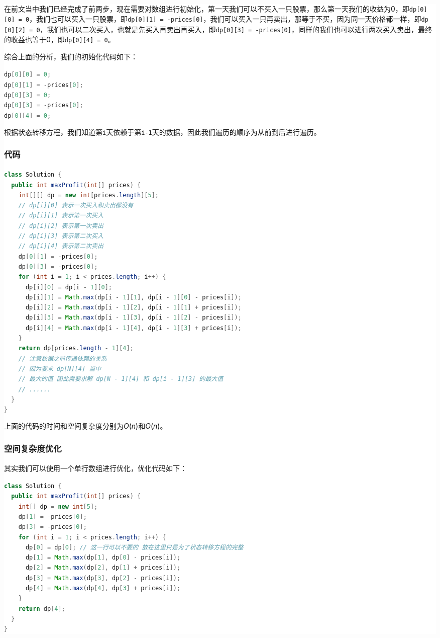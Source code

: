 在前文当中我们已经完成了前两步，现在需要对数组进行初始化，第一天我们可以不买入一只股票，那么第一天我们的收益为0，即`dp[0][0] = 0`，我们也可以买入一只股票，即`dp[0][1] = -prices[0]`，我们可以买入一只再卖出，那等于不买，因为同一天价格都一样，即`dp[0][2] = 0`，我们也可以二次买入，也就是先买入再卖出再买入，即`dp[0][3] = -prices[0]`，同样的我们也可以进行两次买入卖出，最终的收益也等于0，即`dp[0][4] = 0`。

综合上面的分析，我们的初始化代码如下：

```java
dp[0][0] = 0;
dp[0][1] = -prices[0];
dp[0][3] = 0;
dp[0][3] = -prices[0];
dp[0][4] = 0;
```

根据状态转移方程，我们知道第`i`天依赖于第`i-1`天的数据，因此我们遍历的顺序为从前到后进行遍历。

### 代码

```java
class Solution {
  public int maxProfit(int[] prices) {
    int[][] dp = new int[prices.length][5];
    // dp[i][0] 表示一次买入和卖出都没有
    // dp[i][1] 表示第一次买入
    // dp[i][2] 表示第一次卖出
    // dp[i][3] 表示第二次买入
    // dp[i][4] 表示第二次卖出
    dp[0][1] = -prices[0];
    dp[0][3] = -prices[0];
    for (int i = 1; i < prices.length; i++) {
      dp[i][0] = dp[i - 1][0];
      dp[i][1] = Math.max(dp[i - 1][1], dp[i - 1][0] - prices[i]);
      dp[i][2] = Math.max(dp[i - 1][2], dp[i - 1][1] + prices[i]);
      dp[i][3] = Math.max(dp[i - 1][3], dp[i - 1][2] - prices[i]);
      dp[i][4] = Math.max(dp[i - 1][4], dp[i - 1][3] + prices[i]);
    }
    return dp[prices.length - 1][4];
    // 注意数据之前传递依赖的关系
    // 因为要求 dp[N][4] 当中
    // 最大的值 因此需要求解 dp[N - 1][4] 和 dp[i - 1][3] 的最大值
    // ......
  }
}
```

上面的代码的时间和空间复杂度分别为$O(n)$和$O(n)$。

### 空间复杂度优化

其实我们可以使用一个单行数组进行优化，优化代码如下：

```java
class Solution {
  public int maxProfit(int[] prices) {
    int[] dp = new int[5];
    dp[1] = -prices[0];
    dp[3] = -prices[0];
    for (int i = 1; i < prices.length; i++) {
      dp[0] = dp[0]; // 这一行可以不要的 放在这里只是为了状态转移方程的完整
      dp[1] = Math.max(dp[1], dp[0] - prices[i]);
      dp[2] = Math.max(dp[2], dp[1] + prices[i]);
      dp[3] = Math.max(dp[3], dp[2] - prices[i]);
      dp[4] = Math.max(dp[4], dp[3] + prices[i]);
    }
    return dp[4];
  }
}
```
